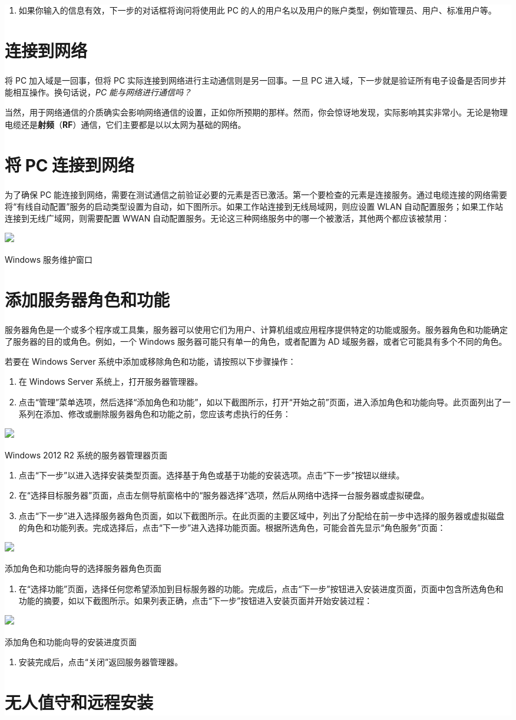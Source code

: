 1.  如果你输入的信息有效，下一步的对话框将询问将使用此 PC 的人的用户名以及用户的账户类型，例如管理员、用户、标准用户等。

# 连接到网络

将 PC 加入域是一回事，但将 PC 实际连接到网络进行主动通信则是另一回事。一旦 PC 进入域，下一步就是验证所有电子设备是否同步并能相互操作。换句话说，*PC 能与网络进行通信吗？*

当然，用于网络通信的介质确实会影响网络通信的设置，正如你所预期的那样。然而，你会惊讶地发现，实际影响其实非常小。无论是物理电缆还是**射频**（**RF**）通信，它们主要都是以以太网为基础的网络。

# 将 PC 连接到网络

为了确保 PC 能连接到网络，需要在测试通信之前验证必要的元素是否已激活。第一个要检查的元素是连接服务。通过电缆连接的网络需要将“有线自动配置”服务的启动类型设置为自动，如下图所示。如果工作站连接到无线局域网，则应设置 WLAN 自动配置服务；如果工作站连接到无线广域网，则需要配置 WWAN 自动配置服务。无论这三种网络服务中的哪一个被激活，其他两个都应该被禁用：

![](img/b9bdc7c7-8066-4d94-8a43-a6e11cead33d.jpg)

Windows 服务维护窗口

# 添加服务器角色和功能

服务器角色是一个或多个程序或工具集，服务器可以使用它们为用户、计算机组或应用程序提供特定的功能或服务。服务器角色和功能确定了服务器的目的或角色。例如，一个 Windows 服务器可能只有单一的角色，或者配置为 AD 域服务器，或者它可能具有多个不同的角色。

若要在 Windows Server 系统中添加或移除角色和功能，请按照以下步骤操作：

1.  在 Windows Server 系统上，打开服务器管理器。

1.  点击“管理”菜单选项，然后选择“添加角色和功能”，如以下截图所示，打开“开始之前”页面，进入添加角色和功能向导。此页面列出了一系列在添加、修改或删除服务器角色和功能之前，您应该考虑执行的任务：

![](img/2de2b98a-86b0-46b3-9fd8-794c6f52dfb0.jpg)

Windows 2012 R2 系统的服务器管理器页面

1.  点击“下一步”以进入选择安装类型页面。选择基于角色或基于功能的安装选项。点击“下一步”按钮以继续。

1.  在“选择目标服务器”页面，点击左侧导航窗格中的“服务器选择”选项，然后从网络中选择一台服务器或虚拟硬盘。

1.  点击“下一步”进入选择服务器角色页面，如以下截图所示。在此页面的主要区域中，列出了分配给在前一步中选择的服务器或虚拟磁盘的角色和功能列表。完成选择后，点击“下一步”进入选择功能页面。根据所选角色，可能会首先显示“角色服务”页面：

![](img/99a70897-468e-4d31-b3db-2cad2decec40.jpg)

添加角色和功能向导的选择服务器角色页面

1.  在“选择功能”页面，选择任何您希望添加到目标服务器的功能。完成后，点击“下一步”按钮进入安装进度页面，页面中包含所选角色和功能的摘要，如以下截图所示。如果列表正确，点击“下一步”按钮进入安装页面并开始安装过程：

![](img/31585084-535d-43d8-8669-e5d370ecf56a.jpg)

添加角色和功能向导的安装进度页面

1.  安装完成后，点击“关闭”返回服务器管理器。

# 无人值守和远程安装
